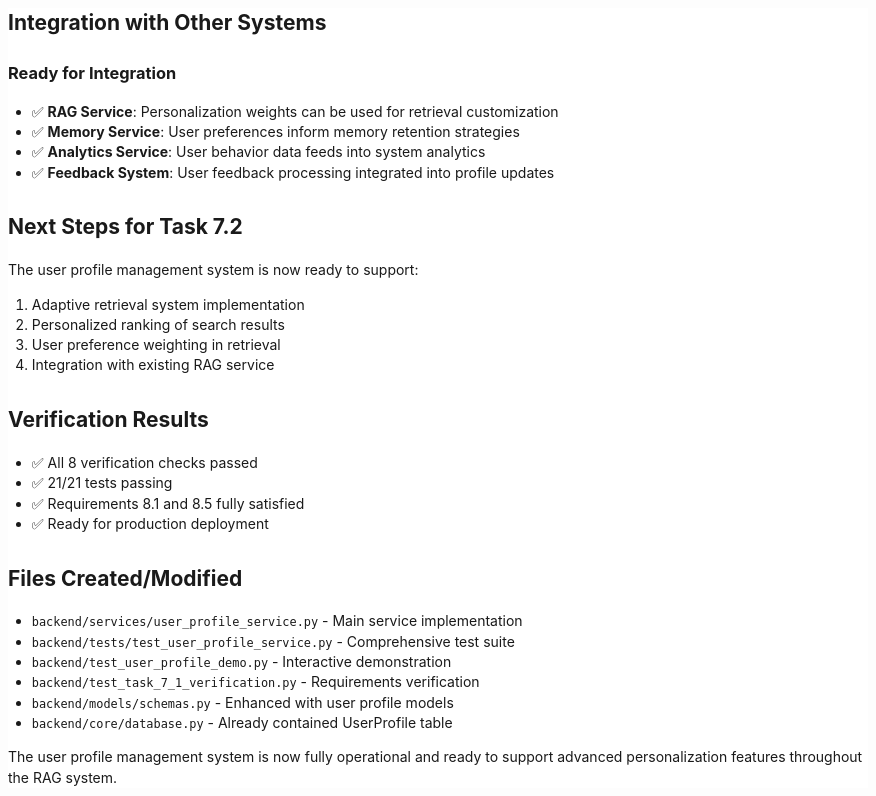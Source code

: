 ## Integration with Other Systems

### Ready for Integration
- ✅ **RAG Service**: Personalization weights can be used for retrieval customization
- ✅ **Memory Service**: User preferences inform memory retention strategies
- ✅ **Analytics Service**: User behavior data feeds into system analytics
- ✅ **Feedback System**: User feedback processing integrated into profile updates

## Next Steps for Task 7.2
The user profile management system is now ready to support:
1. Adaptive retrieval system implementation
2. Personalized ranking of search results
3. User preference weighting in retrieval
4. Integration with existing RAG service

## Verification Results
- ✅ All 8 verification checks passed
- ✅ 21/21 tests passing
- ✅ Requirements 8.1 and 8.5 fully satisfied
- ✅ Ready for production deployment

## Files Created/Modified
- `backend/services/user_profile_service.py` - Main service implementation
- `backend/tests/test_user_profile_service.py` - Comprehensive test suite
- `backend/test_user_profile_demo.py` - Interactive demonstration
- `backend/test_task_7_1_verification.py` - Requirements verification
- `backend/models/schemas.py` - Enhanced with user profile models
- `backend/core/database.py` - Already contained UserProfile table

The user profile management system is now fully operational and ready to support advanced personalization features throughout the RAG system.